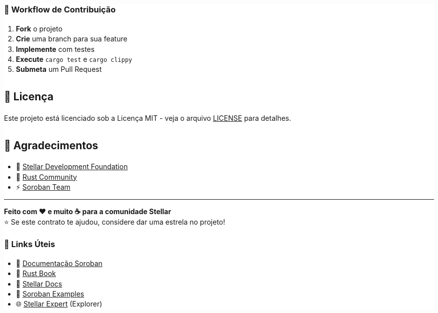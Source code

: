 ### 🔧 Workflow de Contribuição

1. **Fork** o projeto
2. **Crie** uma branch para sua feature
3. **Implemente** com testes
4. **Execute** `cargo test` e `cargo clippy`
5. **Submeta** um Pull Request

## 📄 Licença

Este projeto está licenciado sob a Licença MIT - veja o arquivo [LICENSE](../../LICENSE) para detalhes.

## 🙏 Agradecimentos

- 🌟 [Stellar Development Foundation](https://stellar.org/)
- 🦀 [Rust Community](https://www.rust-lang.org/community)
- ⚡ [Soroban Team](https://soroban.stellar.org/)

---

**Feito com ❤️ e muito ☕ para a comunidade Stellar**  
⭐ Se este contrato te ajudou, considere dar uma estrela no projeto!

### 🔗 Links Úteis

- 📖 [Documentação Soroban](https://soroban.stellar.org/docs)
- 🦀 [Rust Book](https://doc.rust-lang.org/book/)
- 🌟 [Stellar Docs](https://developers.stellar.org/)
- 🧪 [Soroban Examples](https://github.com/stellar/soroban-examples)
- 🌐 [Stellar Expert](https://stellar.expert/) (Explorer)
